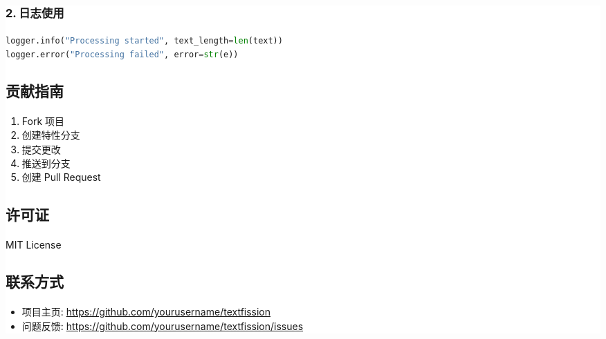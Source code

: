 ### 2. 日志使用
```python
logger.info("Processing started", text_length=len(text))
logger.error("Processing failed", error=str(e))
```

## 贡献指南

1. Fork 项目
2. 创建特性分支
3. 提交更改
4. 推送到分支
5. 创建 Pull Request

## 许可证

MIT License

## 联系方式

- 项目主页: https://github.com/yourusername/textfission
- 问题反馈: https://github.com/yourusername/textfission/issues 